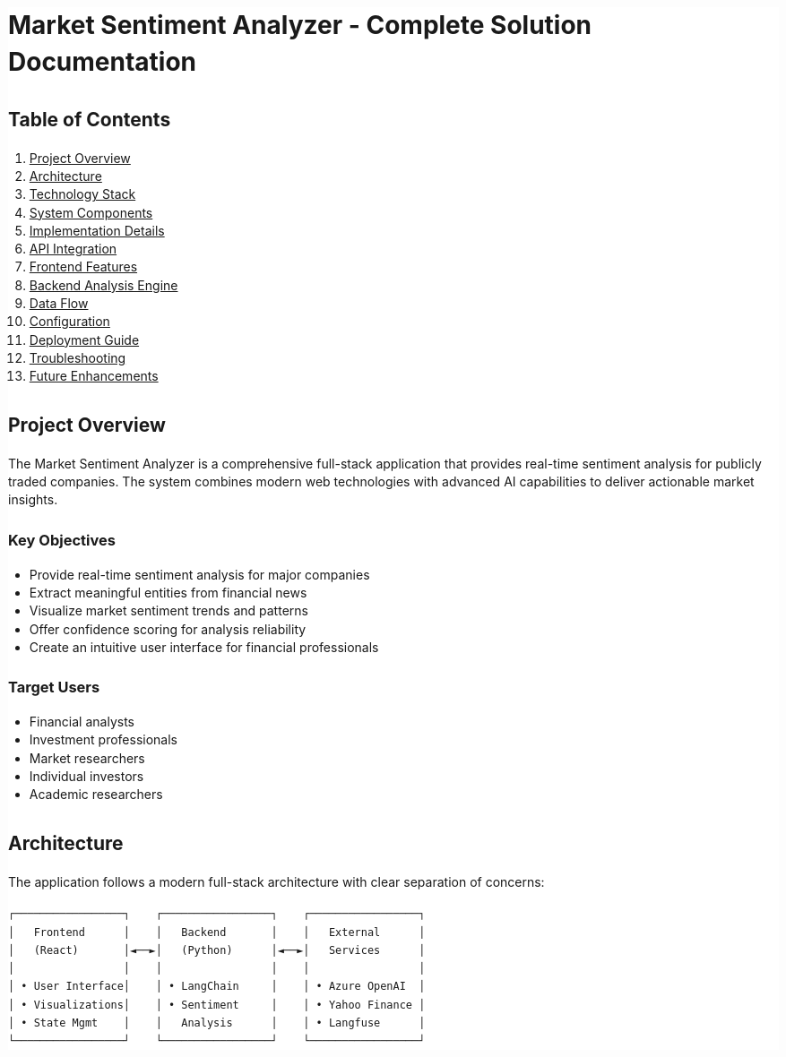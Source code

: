# Market Sentiment Analyzer - Complete Solution Documentation

## Table of Contents
1. [Project Overview](#project-overview)
2. [Architecture](#architecture)
3. [Technology Stack](#technology-stack)
4. [System Components](#system-components)
5. [Implementation Details](#implementation-details)
6. [API Integration](#api-integration)
7. [Frontend Features](#frontend-features)
8. [Backend Analysis Engine](#backend-analysis-engine)
9. [Data Flow](#data-flow)
10. [Configuration](#configuration)
11. [Deployment Guide](#deployment-guide)
12. [Troubleshooting](#troubleshooting)
13. [Future Enhancements](#future-enhancements)

## Project Overview

The Market Sentiment Analyzer is a comprehensive full-stack application that provides real-time sentiment analysis for publicly traded companies. The system combines modern web technologies with advanced AI capabilities to deliver actionable market insights.

### Key Objectives
- Provide real-time sentiment analysis for major companies
- Extract meaningful entities from financial news
- Visualize market sentiment trends and patterns
- Offer confidence scoring for analysis reliability
- Create an intuitive user interface for financial professionals

### Target Users
- Financial analysts
- Investment professionals
- Market researchers
- Individual investors
- Academic researchers

## Architecture

The application follows a modern full-stack architecture with clear separation of concerns:

```
┌─────────────────┐    ┌─────────────────┐    ┌─────────────────┐
│   Frontend      │    │   Backend       │    │   External      │
│   (React)       │◄──►│   (Python)      │◄──►│   Services      │
│                 │    │                 │    │                 │
│ • User Interface│    │ • LangChain     │    │ • Azure OpenAI  │
│ • Visualizations│    │ • Sentiment     │    │ • Yahoo Finance │
│ • State Mgmt    │    │   Analysis      │    │ • Langfuse      │
└─────────────────┘    └─────────────────┘    └─────────────────┘
```
